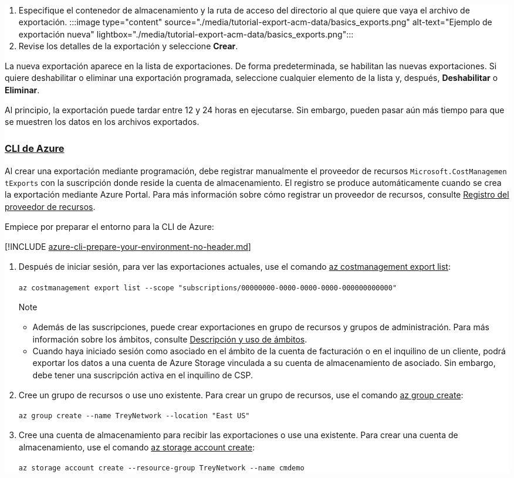 1. Especifique el contenedor de almacenamiento y la ruta de acceso del directorio al que quiere que vaya el archivo de exportación.
    :::image type="content" source="./media/tutorial-export-acm-data/basics_exports.png" alt-text="Ejemplo de exportación nueva" lightbox="./media/tutorial-export-acm-data/basics_exports.png":::
1. Revise los detalles de la exportación y seleccione **Crear**.

La nueva exportación aparece en la lista de exportaciones. De forma predeterminada, se habilitan las nuevas exportaciones. Si quiere deshabilitar o eliminar una exportación programada, seleccione cualquier elemento de la lista y, después, **Deshabilitar** o **Eliminar**.

Al principio, la exportación puede tardar entre 12 y 24 horas en ejecutarse. Sin embargo, pueden pasar aún más tiempo para que se muestren los datos en los archivos exportados.

### <a name="azure-cli"></a>[CLI de Azure](#tab/azure-cli)

Al crear una exportación mediante programación, debe registrar manualmente el proveedor de recursos `Microsoft.CostManagementExports` con la suscripción donde reside la cuenta de almacenamiento. El registro se produce automáticamente cuando se crea la exportación mediante Azure Portal. Para más información sobre cómo registrar un proveedor de recursos, consulte [Registro del proveedor de recursos](../../azure-resource-manager/management/resource-providers-and-types.md#register-resource-provider).

Empiece por preparar el entorno para la CLI de Azure:

[!INCLUDE [azure-cli-prepare-your-environment-no-header.md](../../../includes/azure-cli-prepare-your-environment-no-header.md)]

1. Después de iniciar sesión, para ver las exportaciones actuales, use el comando [az costmanagement export list](/cli/azure/costmanagement/export#az_costmanagement_export_list):

   ```azurecli
   az costmanagement export list --scope "subscriptions/00000000-0000-0000-0000-000000000000"
   ```

   >[!NOTE]
   >
   >* Además de las suscripciones, puede crear exportaciones en grupo de recursos y grupos de administración. Para más información sobre los ámbitos, consulte [Descripción y uso de ámbitos](understand-work-scopes.md).
   >* Cuando haya iniciado sesión como asociado en el ámbito de la cuenta de facturación o en el inquilino de un cliente, podrá exportar los datos a una cuenta de Azure Storage vinculada a su cuenta de almacenamiento de asociado. Sin embargo, debe tener una suscripción activa en el inquilino de CSP.

1. Cree un grupo de recursos o use uno existente. Para crear un grupo de recursos, use el comando [az group create](/cli/azure/group#az_group_create):

   ```azurecli
   az group create --name TreyNetwork --location "East US"
   ```

1. Cree una cuenta de almacenamiento para recibir las exportaciones o use una existente. Para crear una cuenta de almacenamiento, use el comando [az storage account create](/cli/azure/storage/account#az_storage_account_create):

   ```azurecli
   az storage account create --resource-group TreyNetwork --name cmdemo
   ```
